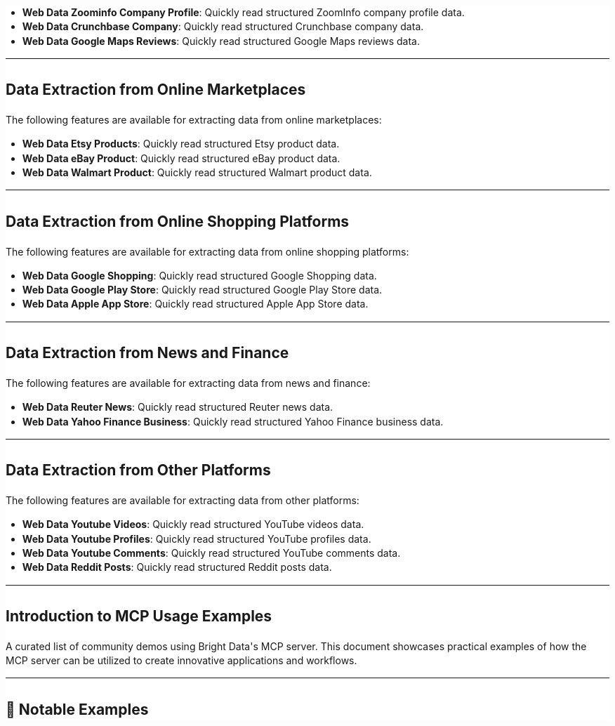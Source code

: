 - **Web Data Zoominfo Company Profile**: Quickly read structured ZoomInfo company profile data.
- **Web Data Crunchbase Company**: Quickly read structured Crunchbase company data.
- **Web Data Google Maps Reviews**: Quickly read structured Google Maps reviews data.

---

## Data Extraction from Online Marketplaces

The following features are available for extracting data from online marketplaces:

- **Web Data Etsy Products**: Quickly read structured Etsy product data.
- **Web Data eBay Product**: Quickly read structured eBay product data.
- **Web Data Walmart Product**: Quickly read structured Walmart product data.

---

## Data Extraction from Online Shopping Platforms

The following features are available for extracting data from online shopping platforms:

- **Web Data Google Shopping**: Quickly read structured Google Shopping data.
- **Web Data Google Play Store**: Quickly read structured Google Play Store data.
- **Web Data Apple App Store**: Quickly read structured Apple App Store data.

---

## Data Extraction from News and Finance

The following features are available for extracting data from news and finance:

- **Web Data Reuter News**: Quickly read structured Reuter news data.
- **Web Data Yahoo Finance Business**: Quickly read structured Yahoo Finance business data.

---

## Data Extraction from Other Platforms

The following features are available for extracting data from other platforms:

- **Web Data Youtube Videos**: Quickly read structured YouTube videos data.
- **Web Data Youtube Profiles**: Quickly read structured YouTube profiles data.
- **Web Data Youtube Comments**: Quickly read structured YouTube comments data.
- **Web Data Reddit Posts**: Quickly read structured Reddit posts data.

---

## Introduction to MCP Usage Examples

A curated list of community demos using Bright Data's MCP server. This document showcases practical examples of how the MCP server can be utilized to create innovative applications and workflows.

---

## 🧠 Notable Examples
